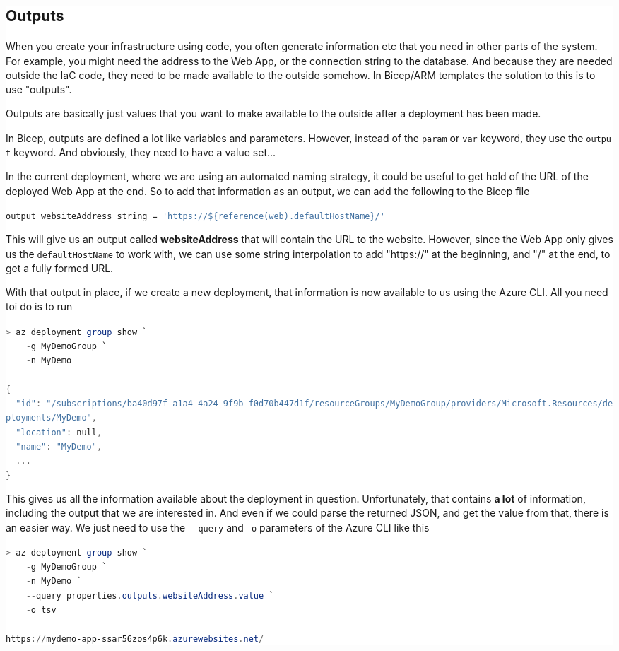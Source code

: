 ## Outputs

When you create your infrastructure using code, you often generate information etc that you need in other parts of the system. For example, you might need the address to the Web App, or the connection string to the database. And because they are needed outside the IaC code, they need to be made available to the outside somehow. In Bicep/ARM templates the solution to this is to use "outputs".

Outputs are basically just values that you want to make available to the outside after a deployment has been made.

In Bicep, outputs are defined a lot like variables and parameters. However, instead of the `param` or `var` keyword, they use the `output` keyword. And obviously, they need to have a value set...

In the current deployment, where we are using an automated naming strategy, it could be useful to get hold of the URL of the deployed Web App at the end. So to add that information as an output, we can add the following to the Bicep file

```bash
output websiteAddress string = 'https://${reference(web).defaultHostName}/'
```

This will give us an output called __websiteAddress__ that will contain the URL to the website. However, since the Web App only gives us the `defaultHostName` to work with, we can use some string interpolation to add "https://" at the beginning, and "/" at the end, to get a fully formed URL.

With that output in place, if we create a new deployment, that information is now available to us using the Azure CLI. All you need toi do is to run

```powershell
> az deployment group show `
    -g MyDemoGroup `
    -n MyDemo

{
  "id": "/subscriptions/ba40d97f-a1a4-4a24-9f9b-f0d70b447d1f/resourceGroups/MyDemoGroup/providers/Microsoft.Resources/deployments/MyDemo",
  "location": null,
  "name": "MyDemo",
  ...
}
```

This gives us all the information available about the deployment in question. Unfortunately, that contains __a lot__ of information, including the output that we are interested in. And even if we could parse the returned JSON, and get the value from that, there is an easier way. We just need to use the `--query` and `-o` parameters of the Azure CLI like this

```powershell
> az deployment group show `
    -g MyDemoGroup `
    -n MyDemo `
    --query properties.outputs.websiteAddress.value `
    -o tsv

https://mydemo-app-ssar56zos4p6k.azurewebsites.net/
```
